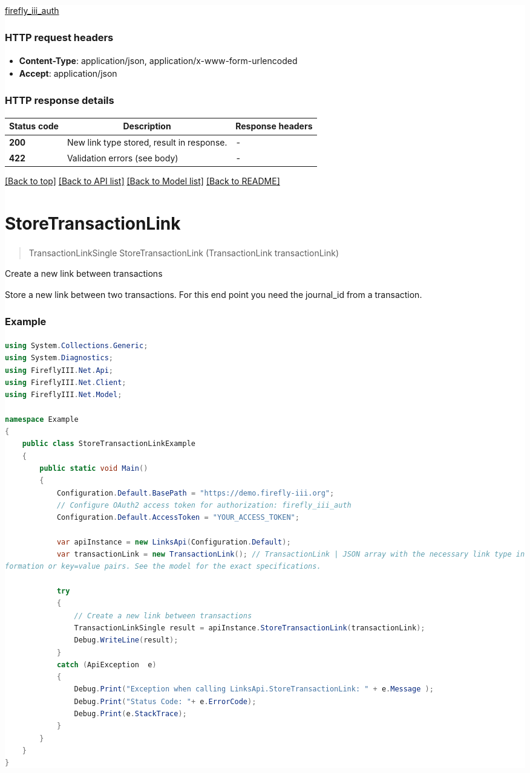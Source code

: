 [firefly_iii_auth](../README.md#firefly_iii_auth)

### HTTP request headers

 - **Content-Type**: application/json, application/x-www-form-urlencoded
 - **Accept**: application/json

### HTTP response details
| Status code | Description | Response headers |
|-------------|-------------|------------------|
| **200** | New link type stored, result in response. |  -  |
| **422** | Validation errors (see body) |  -  |

[[Back to top]](#) [[Back to API list]](../README.md#documentation-for-api-endpoints) [[Back to Model list]](../README.md#documentation-for-models) [[Back to README]](../README.md)

<a name="storetransactionlink"></a>
# **StoreTransactionLink**
> TransactionLinkSingle StoreTransactionLink (TransactionLink transactionLink)

Create a new link between transactions

Store a new link between two transactions. For this end point you need the journal_id from a transaction.

### Example
```csharp
using System.Collections.Generic;
using System.Diagnostics;
using FireflyIII.Net.Api;
using FireflyIII.Net.Client;
using FireflyIII.Net.Model;

namespace Example
{
    public class StoreTransactionLinkExample
    {
        public static void Main()
        {
            Configuration.Default.BasePath = "https://demo.firefly-iii.org";
            // Configure OAuth2 access token for authorization: firefly_iii_auth
            Configuration.Default.AccessToken = "YOUR_ACCESS_TOKEN";

            var apiInstance = new LinksApi(Configuration.Default);
            var transactionLink = new TransactionLink(); // TransactionLink | JSON array with the necessary link type information or key=value pairs. See the model for the exact specifications.

            try
            {
                // Create a new link between transactions
                TransactionLinkSingle result = apiInstance.StoreTransactionLink(transactionLink);
                Debug.WriteLine(result);
            }
            catch (ApiException  e)
            {
                Debug.Print("Exception when calling LinksApi.StoreTransactionLink: " + e.Message );
                Debug.Print("Status Code: "+ e.ErrorCode);
                Debug.Print(e.StackTrace);
            }
        }
    }
}
```